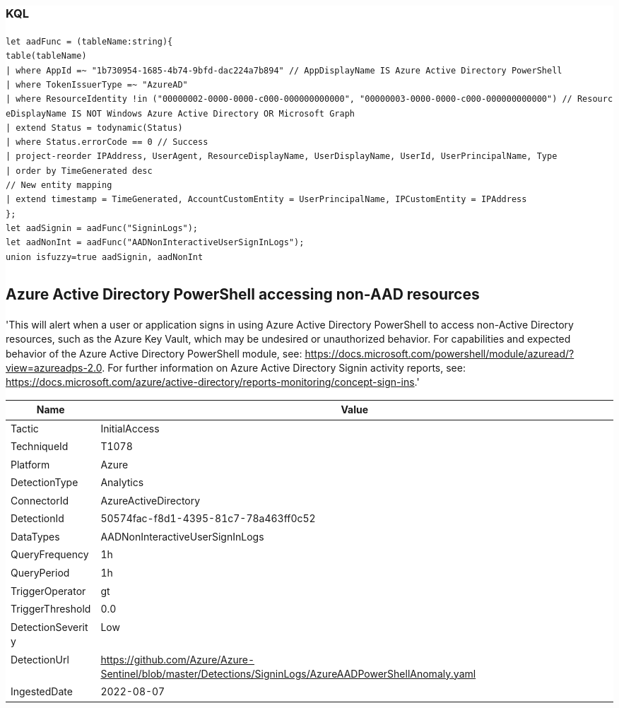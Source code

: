 ### KQL
```kql
let aadFunc = (tableName:string){
table(tableName)
| where AppId =~ "1b730954-1685-4b74-9bfd-dac224a7b894" // AppDisplayName IS Azure Active Directory PowerShell
| where TokenIssuerType =~ "AzureAD"
| where ResourceIdentity !in ("00000002-0000-0000-c000-000000000000", "00000003-0000-0000-c000-000000000000") // ResourceDisplayName IS NOT Windows Azure Active Directory OR Microsoft Graph
| extend Status = todynamic(Status)
| where Status.errorCode == 0 // Success
| project-reorder IPAddress, UserAgent, ResourceDisplayName, UserDisplayName, UserId, UserPrincipalName, Type
| order by TimeGenerated desc
// New entity mapping
| extend timestamp = TimeGenerated, AccountCustomEntity = UserPrincipalName, IPCustomEntity = IPAddress
};
let aadSignin = aadFunc("SigninLogs");
let aadNonInt = aadFunc("AADNonInteractiveUserSignInLogs");
union isfuzzy=true aadSignin, aadNonInt

```

## Azure Active Directory PowerShell accessing non-AAD resources

'This will alert when a user or application signs in using Azure Active Directory PowerShell to access non-Active Directory resources, such as the Azure Key Vault, which may be undesired or unauthorized behavior.
For capabilities and expected behavior of the Azure Active Directory PowerShell module, see: https://docs.microsoft.com/powershell/module/azuread/?view=azureadps-2.0.
For further information on Azure Active Directory Signin activity reports, see: https://docs.microsoft.com/azure/active-directory/reports-monitoring/concept-sign-ins.'

|Name | Value |
| --- | --- |
|Tactic | InitialAccess|
|TechniqueId | T1078|
|Platform | Azure|
|DetectionType | Analytics |
|ConnectorId | AzureActiveDirectory |
|DetectionId | 50574fac-f8d1-4395-81c7-78a463ff0c52 |
|DataTypes | AADNonInteractiveUserSignInLogs |
|QueryFrequency | 1h |
|QueryPeriod | 1h |
|TriggerOperator | gt |
|TriggerThreshold | 0.0 |
|DetectionSeverity | Low |
|DetectionUrl | https://github.com/Azure/Azure-Sentinel/blob/master/Detections/SigninLogs/AzureAADPowerShellAnomaly.yaml |
|IngestedDate | 2022-08-07 |
